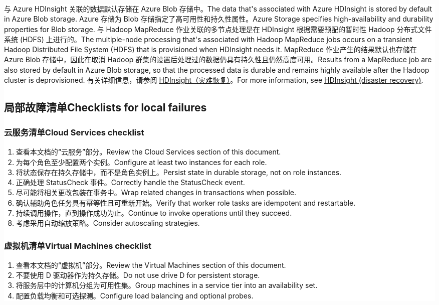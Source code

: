 <span data-ttu-id="ed6d9-283">与 Azure HDInsight 关联的数据默认存储在 Azure Blob 存储中。</span><span class="sxs-lookup"><span data-stu-id="ed6d9-283">The data that's associated with Azure HDInsight is stored by default in Azure Blob storage.</span></span> <span data-ttu-id="ed6d9-284">Azure 存储为 Blob 存储指定了高可用性和持久性属性。</span><span class="sxs-lookup"><span data-stu-id="ed6d9-284">Azure Storage specifies high-availability and durability properties for Blob storage.</span></span> <span data-ttu-id="ed6d9-285">与 Hadoop MapReduce 作业关联的多节点处理是在 HDInsight 根据需要预配的暂时性 Hadoop 分布式文件系统 (HDFS) 上进行的。</span><span class="sxs-lookup"><span data-stu-id="ed6d9-285">The multiple-node processing that's associated with Hadoop MapReduce jobs occurs on a transient Hadoop Distributed File System (HDFS) that is provisioned when HDInsight needs it.</span></span> <span data-ttu-id="ed6d9-286">MapReduce 作业产生的结果默认也存储在 Azure Blob 存储中，因此在取消 Hadoop 群集的设置后处理过的数据仍具有持久性且仍然高度可用。</span><span class="sxs-lookup"><span data-stu-id="ed6d9-286">Results from a MapReduce job are also stored by default in Azure Blob storage, so that the processed data is durable and remains highly available after the Hadoop cluster is deprovisioned.</span></span> <span data-ttu-id="ed6d9-287">有关详细信息，请参阅 [HDInsight（灾难恢复）](recovery-loss-azure-region.md#other-azure-platform-services)。</span><span class="sxs-lookup"><span data-stu-id="ed6d9-287">For more information, see [HDInsight (disaster recovery)](recovery-loss-azure-region.md#other-azure-platform-services).</span></span>

## <a name="checklists-for-local-failures"></a><span data-ttu-id="ed6d9-288">局部故障清单</span><span class="sxs-lookup"><span data-stu-id="ed6d9-288">Checklists for local failures</span></span>

### <a name="cloud-services-checklist"></a><span data-ttu-id="ed6d9-289">云服务清单</span><span class="sxs-lookup"><span data-stu-id="ed6d9-289">Cloud Services checklist</span></span>

1. <span data-ttu-id="ed6d9-290">查看本文档的“云服务”部分。</span><span class="sxs-lookup"><span data-stu-id="ed6d9-290">Review the Cloud Services section of this document.</span></span>
2. <span data-ttu-id="ed6d9-291">为每个角色至少配置两个实例。</span><span class="sxs-lookup"><span data-stu-id="ed6d9-291">Configure at least two instances for each role.</span></span>
3. <span data-ttu-id="ed6d9-292">将状态保存在持久存储中，而不是角色实例上。</span><span class="sxs-lookup"><span data-stu-id="ed6d9-292">Persist state in durable storage, not on role instances.</span></span>
4. <span data-ttu-id="ed6d9-293">正确处理 StatusCheck 事件。</span><span class="sxs-lookup"><span data-stu-id="ed6d9-293">Correctly handle the StatusCheck event.</span></span>
5. <span data-ttu-id="ed6d9-294">尽可能将相关更改包装在事务中。</span><span class="sxs-lookup"><span data-stu-id="ed6d9-294">Wrap related changes in transactions when possible.</span></span>
6. <span data-ttu-id="ed6d9-295">确认辅助角色任务具有幂等性且可重新开始。</span><span class="sxs-lookup"><span data-stu-id="ed6d9-295">Verify that worker role tasks are idempotent and restartable.</span></span>
7. <span data-ttu-id="ed6d9-296">持续调用操作，直到操作成功为止。</span><span class="sxs-lookup"><span data-stu-id="ed6d9-296">Continue to invoke operations until they succeed.</span></span>
8. <span data-ttu-id="ed6d9-297">考虑采用自动缩放策略。</span><span class="sxs-lookup"><span data-stu-id="ed6d9-297">Consider autoscaling strategies.</span></span>

### <a name="virtual-machines-checklist"></a><span data-ttu-id="ed6d9-298">虚拟机清单</span><span class="sxs-lookup"><span data-stu-id="ed6d9-298">Virtual Machines checklist</span></span>

1. <span data-ttu-id="ed6d9-299">查看本文档的“虚拟机”部分。</span><span class="sxs-lookup"><span data-stu-id="ed6d9-299">Review the Virtual Machines section of this document.</span></span>
2. <span data-ttu-id="ed6d9-300">不要使用 D 驱动器作为持久存储。</span><span class="sxs-lookup"><span data-stu-id="ed6d9-300">Do not use drive D for persistent storage.</span></span>
3. <span data-ttu-id="ed6d9-301">将服务层中的计算机分组为可用性集。</span><span class="sxs-lookup"><span data-stu-id="ed6d9-301">Group machines in a service tier into an availability set.</span></span>
4. <span data-ttu-id="ed6d9-302">配置负载均衡和可选探测。</span><span class="sxs-lookup"><span data-stu-id="ed6d9-302">Configure load balancing and optional probes.</span></span>
